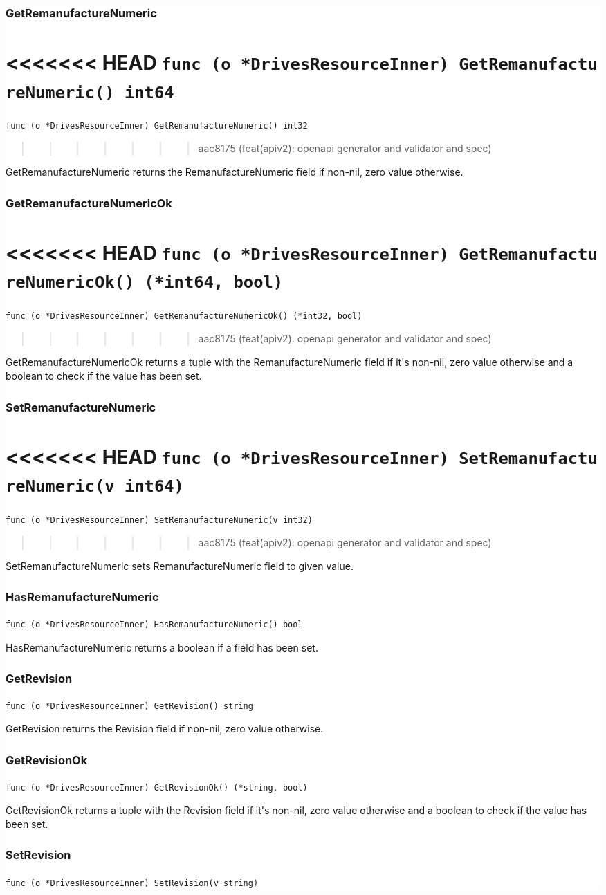 ### GetRemanufactureNumeric

<<<<<<< HEAD
`func (o *DrivesResourceInner) GetRemanufactureNumeric() int64`
=======
`func (o *DrivesResourceInner) GetRemanufactureNumeric() int32`
>>>>>>> aac8175 (feat(apiv2): openapi generator and validator and spec)

GetRemanufactureNumeric returns the RemanufactureNumeric field if non-nil, zero value otherwise.

### GetRemanufactureNumericOk

<<<<<<< HEAD
`func (o *DrivesResourceInner) GetRemanufactureNumericOk() (*int64, bool)`
=======
`func (o *DrivesResourceInner) GetRemanufactureNumericOk() (*int32, bool)`
>>>>>>> aac8175 (feat(apiv2): openapi generator and validator and spec)

GetRemanufactureNumericOk returns a tuple with the RemanufactureNumeric field if it's non-nil, zero value otherwise
and a boolean to check if the value has been set.

### SetRemanufactureNumeric

<<<<<<< HEAD
`func (o *DrivesResourceInner) SetRemanufactureNumeric(v int64)`
=======
`func (o *DrivesResourceInner) SetRemanufactureNumeric(v int32)`
>>>>>>> aac8175 (feat(apiv2): openapi generator and validator and spec)

SetRemanufactureNumeric sets RemanufactureNumeric field to given value.

### HasRemanufactureNumeric

`func (o *DrivesResourceInner) HasRemanufactureNumeric() bool`

HasRemanufactureNumeric returns a boolean if a field has been set.

### GetRevision

`func (o *DrivesResourceInner) GetRevision() string`

GetRevision returns the Revision field if non-nil, zero value otherwise.

### GetRevisionOk

`func (o *DrivesResourceInner) GetRevisionOk() (*string, bool)`

GetRevisionOk returns a tuple with the Revision field if it's non-nil, zero value otherwise
and a boolean to check if the value has been set.

### SetRevision

`func (o *DrivesResourceInner) SetRevision(v string)`
